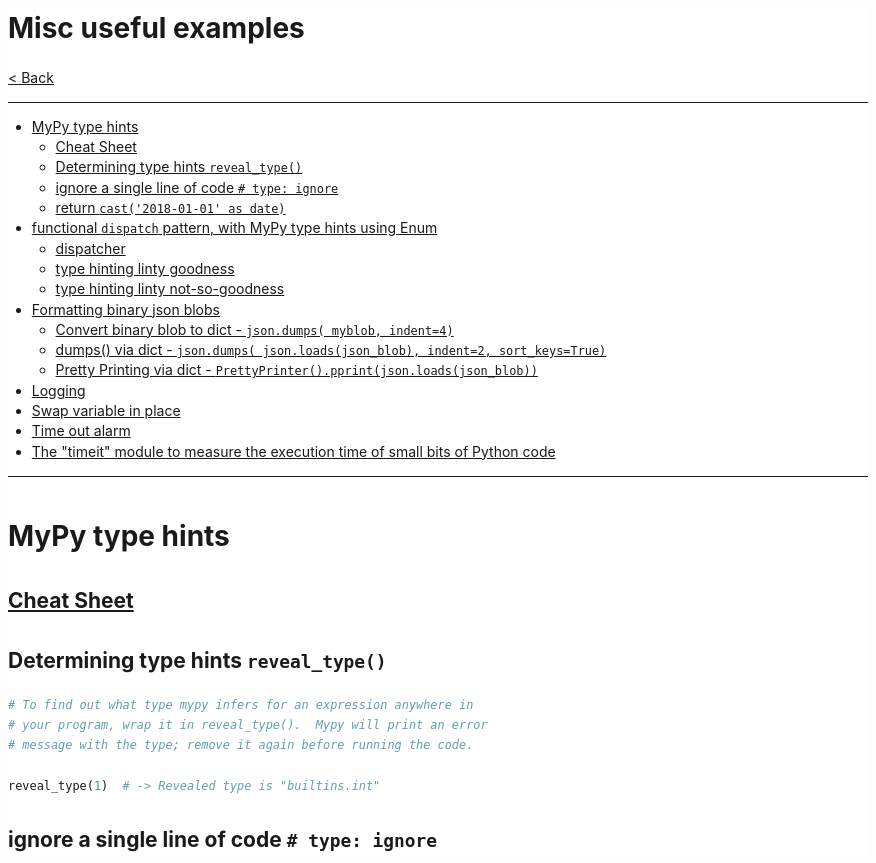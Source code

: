 # Misc useful examples 

[< Back](./Python_crib_notes.md)

---




- [MyPy type hints](#mypy-type-hints)
  - [Cheat Sheet](#cheat-sheet)
  - [Determining type hints `reveal_type()`](#determining-type-hints-reveal_type)
  - [ignore a single line of code `# type: ignore`](#ignore-a-single-line-of-code--type-ignore)
  - [return `cast('2018-01-01' as date)`](#return-cast2018-01-01-as-date)
- [functional `dispatch` pattern, with MyPy type hints using Enum](#functional-dispatch-pattern-with-mypy-type-hints-using-enum)
  - [dispatcher](#dispatcher)
  - [type hinting linty goodness](#type-hinting-linty-goodness)
  - [type hinting linty not-so-goodness](#type-hinting-linty-not-so-goodness)
- [Formatting binary json blobs](#formatting-binary-json-blobs)
  - [Convert binary blob to dict - `json.dumps( myblob, indent=4)`](#convert-binary-blob-to-dict---jsondumps-myblob-indent4)
  - [dumps() via dict - `json.dumps( json.loads(json_blob), indent=2, sort_keys=True)`](#dumps-via-dict---jsondumps-jsonloadsjson_blob-indent2-sort_keystrue)
  - [Pretty Printing via dict - `PrettyPrinter().pprint(json.loads(json_blob))`](#pretty-printing-via-dict---prettyprinterpprintjsonloadsjson_blob)
- [Logging](#logging)
- [Swap variable in place](#swap-variable-in-place)
- [Time out alarm](#time-out-alarm)
- [The "timeit" module to measure the execution time of small bits of Python code](#the-timeit-module-to-measure-the-execution-time-of-small-bits-of-python-code)



---

# MyPy type hints

## [Cheat Sheet](https://mypy.readthedocs.io/en/stable/cheat_sheet_py3.html)

## Determining type hints `reveal_type()`

```python
# To find out what type mypy infers for an expression anywhere in
# your program, wrap it in reveal_type().  Mypy will print an error
# message with the type; remove it again before running the code.

reveal_type(1)  # -> Revealed type is "builtins.int"
```

## ignore a single line of code `# type: ignore`
